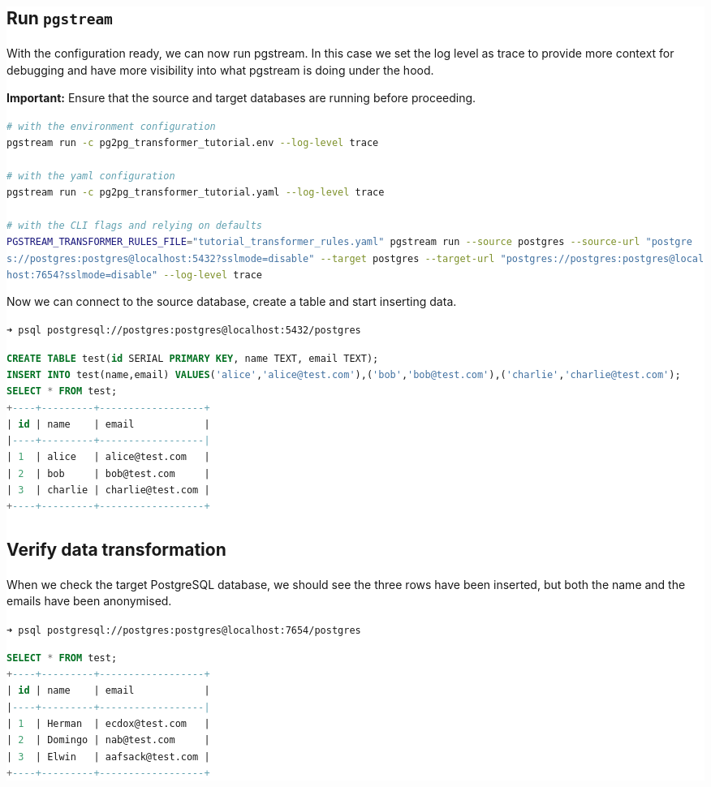 ```yaml
```

## Run `pgstream`

With the configuration ready, we can now run pgstream. In this case we set the log level as trace to provide more context for debugging and have more visibility into what pgstream is doing under the hood.

**Important:** Ensure that the source and target databases are running before proceeding.

```sh
# with the environment configuration
pgstream run -c pg2pg_transformer_tutorial.env --log-level trace

# with the yaml configuration
pgstream run -c pg2pg_transformer_tutorial.yaml --log-level trace

# with the CLI flags and relying on defaults
PGSTREAM_TRANSFORMER_RULES_FILE="tutorial_transformer_rules.yaml" pgstream run --source postgres --source-url "postgres://postgres:postgres@localhost:5432?sslmode=disable" --target postgres --target-url "postgres://postgres:postgres@localhost:7654?sslmode=disable" --log-level trace
```

Now we can connect to the source database, create a table and start inserting data.

```sh
➜ psql postgresql://postgres:postgres@localhost:5432/postgres
```

```sql
CREATE TABLE test(id SERIAL PRIMARY KEY, name TEXT, email TEXT);
INSERT INTO test(name,email) VALUES('alice','alice@test.com'),('bob','bob@test.com'),('charlie','charlie@test.com');
SELECT * FROM test;
+----+---------+------------------+
| id | name    | email            |
|----+---------+------------------|
| 1  | alice   | alice@test.com   |
| 2  | bob     | bob@test.com     |
| 3  | charlie | charlie@test.com |
+----+---------+------------------+
```

## Verify data transformation

When we check the target PostgreSQL database, we should see the three rows have been inserted, but both the name and the emails have been anonymised.

```sh
➜ psql postgresql://postgres:postgres@localhost:7654/postgres
```

```sql
SELECT * FROM test;
+----+---------+------------------+
| id | name    | email            |
|----+---------+------------------|
| 1  | Herman  | ecdox@test.com   |
| 2  | Domingo | nab@test.com     |
| 3  | Elwin   | aafsack@test.com |
+----+---------+------------------+
```
